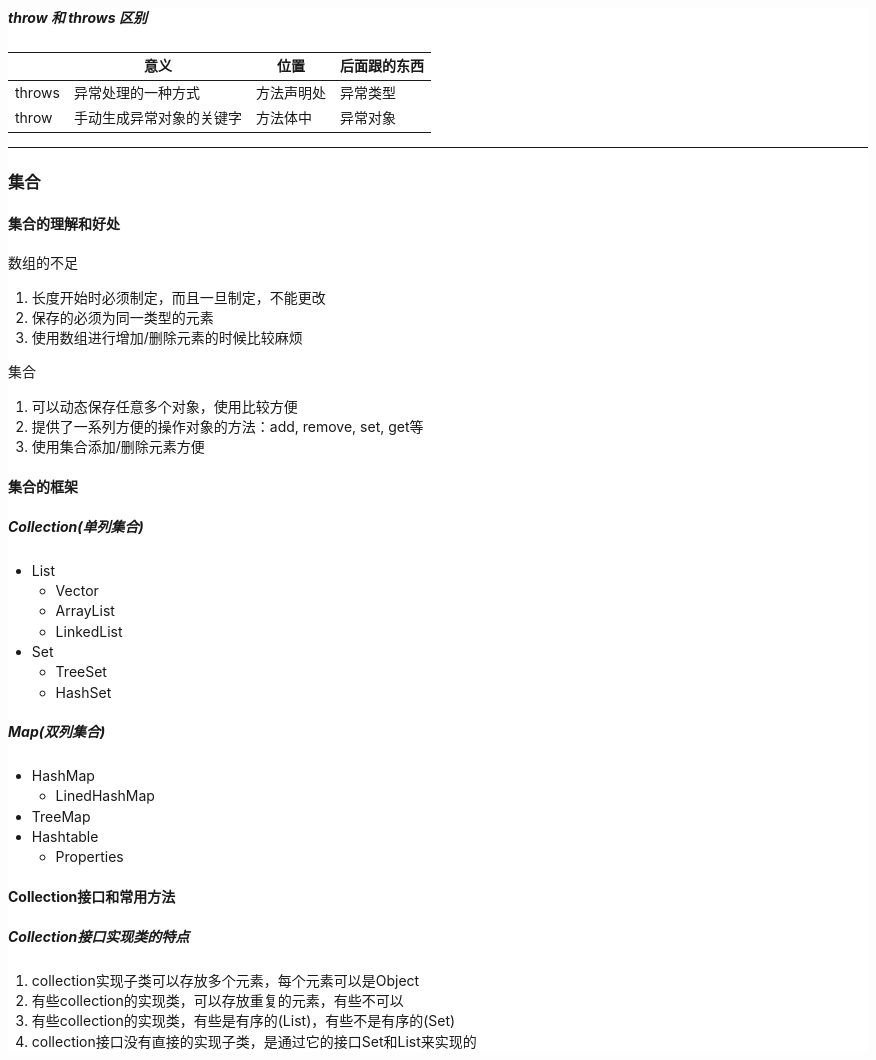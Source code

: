 ##### throw 和 throws 区别

|        | 意义                     | 位置       | 后面跟的东西 |
| ------ | ------------------------ | ---------- | ------------ |
| throws | 异常处理的一种方式       | 方法声明处 | 异常类型     |
| throw  | 手动生成异常对象的关键字 | 方法体中   | 异常对象     |

---

### 集合

#### 集合的理解和好处

数组的不足

1. 长度开始时必须制定，而且一旦制定，不能更改
2. 保存的必须为同一类型的元素
3. 使用数组进行增加/删除元素的时候比较麻烦

集合

1. 可以动态保存任意多个对象，使用比较方便
2. 提供了一系列方便的操作对象的方法：add, remove, set, get等
3. 使用集合添加/删除元素方便

#### 集合的框架

##### Collection(单列集合)

- List
	- Vector
	- ArrayList
	- LinkedList
- Set
	- TreeSet
	- HashSet

##### Map(双列集合)

- HashMap
	- LinedHashMap
- TreeMap
- Hashtable
	- Properties

#### Collection接口和常用方法

##### Collection接口实现类的特点

1. collection实现子类可以存放多个元素，每个元素可以是Object
2. 有些collection的实现类，可以存放重复的元素，有些不可以
3. 有些collection的实现类，有些是有序的(List)，有些不是有序的(Set)
4. collection接口没有直接的实现子类，是通过它的接口Set和List来实现的
